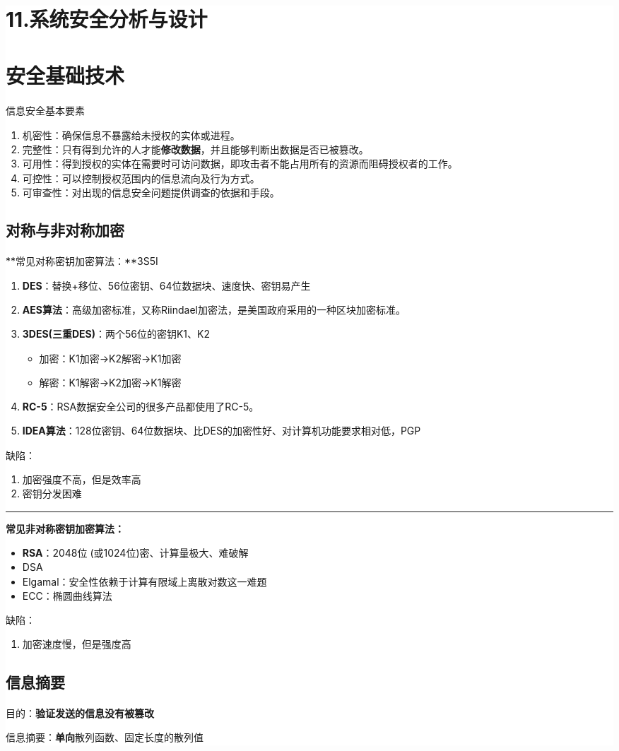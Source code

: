 # 11.系统安全分析与设计

# 安全基础技术

信息安全基本要素

1. 机密性：确保信息不暴露给未授权的实体或进程。
2. 完整性：只有得到允许的人才能**修改数据**，并且能够判断出数据是否已被篡改。
3. 可用性：得到授权的实体在需要时可访问数据，即攻击者不能占用所有的资源而阻碍授权者的工作。
4. 可控性：可以控制授权范围内的信息流向及行为方式。
5. 可审查性：对出现的信息安全问题提供调查的依据和手段。



## 对称与非对称加密

**常见对称密钥加密算法：**3S5I

1. **DES**：替换+移位、56位密钥、64位数据块、速度快、密钥易产生

2. **AES算法**：高级加密标准，又称Riindael加密法，是美国政府采用的一种区块加密标准。

3. **3DES(三重DES)**：两个56位的密钥K1、K2

   - 加密：K1加密->K2解密->K1加密

   - 解密：K1解密->K2加密->K1解密

4. **RC-5**：RSA数据安全公司的很多产品都使用了RC-5。

5. **IDEA算法**：128位密钥、64位数据块、比DES的加密性好、对计算机功能要求相对低，PGP

缺陷：

1. 加密强度不高，但是效率高
2. 密钥分发困难

---

**常见非对称密钥加密算法：**

- **RSA**：2048位 (或1024位)密、计算量极大、难破解
- DSA
- Elgamal：安全性依赖于计算有限域上离散对数这一难题
- ECC：椭圆曲线算法

缺陷：

1. 加密速度慢，但是强度高



## 信息摘要

目的：**验证发送的信息没有被篡改**

信息摘要：**单向**散列函数、固定长度的散列值
